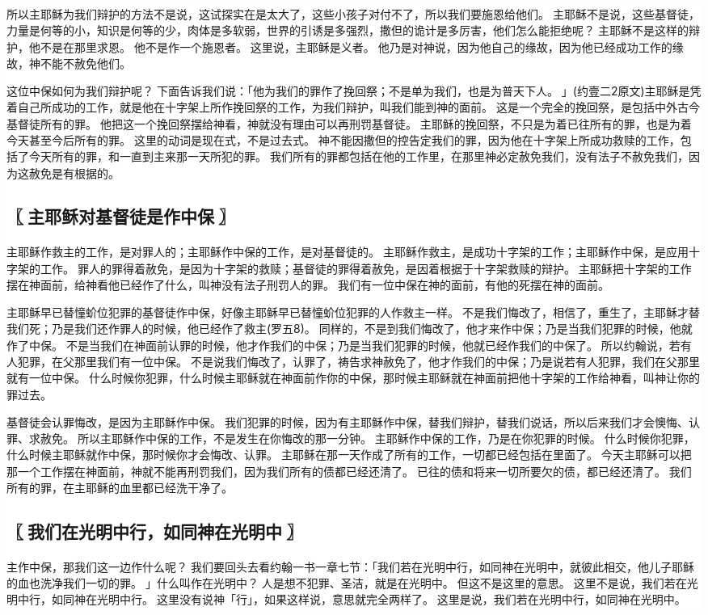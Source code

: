 所以主耶稣为我们辩护的方法不是说，这试探实在是太大了，这些小孩子对付不了，所以我们要施恩给他们。
主耶稣不是说，这些基督徒，力量是何等的小，知识是何等的少，肉体是多软弱，世界的引诱是多强烈，撒但的诡计是多厉害，他们怎么能拒绝呢？
主耶稣不是这样的辩护，他不是在那里求恩。
他不是作一个施恩者。
这里说，主耶稣是义者。
他乃是对神说，因为他自己的缘故，因为他已经成功工作的缘故，神不能不赦免他们。

这位中保如何为我们辩护呢？
下面告诉我们说：「他为我们的罪作了挽回祭；不是单为我们，也是为普天下人。
」(约壹二2原文)主耶稣是凭着自己所成功的工作，就是他在十字架上所作挽回祭的工作，为我们辩护，叫我们能到神的面前。
这是一个完全的挽回祭，是包括中外古今基督徒所有的罪。
他把这一个挽回祭摆给神看，神就没有理由可以再刑罚基督徒。
主耶稣的挽回祭，不只是为着已往所有的罪，也是为着今天甚至今后所有的罪。
这里的动词是现在式，不是过去式。
神不能因撒但的控告定我们的罪，因为他在十字架上所成功救赎的工作，包括了今天所有的罪，和一直到主来那一天所犯的罪。
我们所有的罪都包括在他的工作里，在那里神必定赦免我们，没有法子不赦免我们，因为这赦免是有根据的。

## 〖 主耶稣对基督徒是作中保 〗

主耶稣作救主的工作，是对罪人的；主耶稣作中保的工作，是对基督徒的。
主耶稣作救主，是成功十字架的工作；主耶稣作中保，是应用十字架的工作。
罪人的罪得着赦免，是因为十字架的救赎；基督徒的罪得着赦免，是因着根据于十字架救赎的辩护。
主耶稣把十字架的工作摆在神面前，给神看他已经作了什么，叫神没有法子刑罚人的罪。
我们有一位中保在神的面前，有他的死摆在神的面前。

主耶稣早已替憧蚧位犯罪的基督徒作中保，好像主耶稣早已替憧蚧位犯罪的人作救主一样。
不是我们悔改了，相信了，重生了，主耶稣才替我们死；乃是我们还作罪人的时候，他已经作了救主(罗五8)。
同样的，不是到我们悔改了，他才来作中保；乃是当我们犯罪的时候，他就作了中保。
不是当我们在神面前认罪的时候，他才作我们的中保；乃是当我们犯罪的时候，他就已经作我们的中保了。
所以约翰说，若有人犯罪，在父那里我们有一位中保。
不是说我们悔改了，认罪了，祷告求神赦免了，他才作我们的中保；乃是说若有人犯罪，我们在父那里就有一位中保。
什么时候你犯罪，什么时候主耶稣就在神面前作你的中保，那时候主耶稣就在神面前把他十字架的工作给神看，叫神让你的罪过去。

基督徒会认罪悔改，是因为主耶稣作中保。
我们犯罪的时候，因为有主耶稣作中保，替我们辩护，替我们说话，所以后来我们才会懊悔、认罪、求赦免。
所以主耶稣作中保的工作，不是发生在你悔改的那一分钟。
主耶稣作中保的工作，乃是在你犯罪的时候。
什么时候你犯罪，什么时候主耶稣就作中保，那时候你才会悔改、认罪。
主耶稣在那一天作成了所有的工作，一切都已经包括在里面了。
今天主耶稣可以把那一个工作摆在神面前，神就不能再刑罚我们，因为我们所有的债都已经还清了。
已往的债和将来一切所要欠的债，都已经还清了。
我们所有的罪，在主耶稣的血里都已经洗干净了。

## 〖 我们在光明中行，如同神在光明中 〗

主作中保，那我们这一边作什么呢？
我们要回头去看约翰一书一章七节：「我们若在光明中行，如同神在光明中，就彼此相交，他儿子耶稣的血也洗净我们一切的罪。
」什么叫作在光明中？
人是想不犯罪、圣洁，就是在光明中。
但这不是这里的意思。
这里不是说，我们若在光明中行，如同神在光明中行。
这里没有说神「行」，如果这样说，意思就完全两样了。
这里是说，我们若在光明中行，如同神在光明中。
